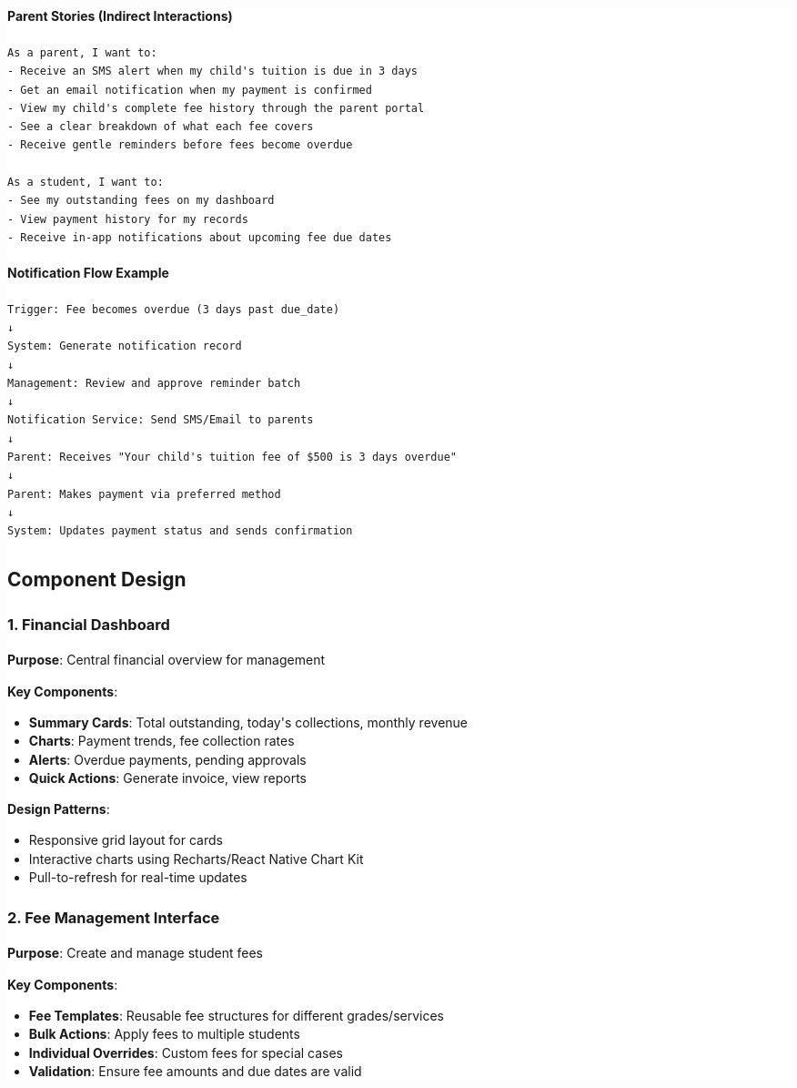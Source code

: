 #### Parent Stories (Indirect Interactions)
```
As a parent, I want to:
- Receive an SMS alert when my child's tuition is due in 3 days
- Get an email notification when my payment is confirmed
- View my child's complete fee history through the parent portal
- See a clear breakdown of what each fee covers
- Receive gentle reminders before fees become overdue

As a student, I want to:
- See my outstanding fees on my dashboard
- View payment history for my records
- Receive in-app notifications about upcoming fee due dates
```

#### Notification Flow Example
```
Trigger: Fee becomes overdue (3 days past due_date)
↓
System: Generate notification record
↓
Management: Review and approve reminder batch
↓
Notification Service: Send SMS/Email to parents
↓
Parent: Receives "Your child's tuition fee of $500 is 3 days overdue"
↓
Parent: Makes payment via preferred method
↓
System: Updates payment status and sends confirmation
```

## Component Design

### 1. Financial Dashboard
**Purpose**: Central financial overview for management

**Key Components**:
- **Summary Cards**: Total outstanding, today's collections, monthly revenue
- **Charts**: Payment trends, fee collection rates
- **Alerts**: Overdue payments, pending approvals
- **Quick Actions**: Generate invoice, view reports

**Design Patterns**:
- Responsive grid layout for cards
- Interactive charts using Recharts/React Native Chart Kit
- Pull-to-refresh for real-time updates

### 2. Fee Management Interface
**Purpose**: Create and manage student fees

**Key Components**:
- **Fee Templates**: Reusable fee structures for different grades/services
- **Bulk Actions**: Apply fees to multiple students
- **Individual Overrides**: Custom fees for special cases
- **Validation**: Ensure fee amounts and due dates are valid
